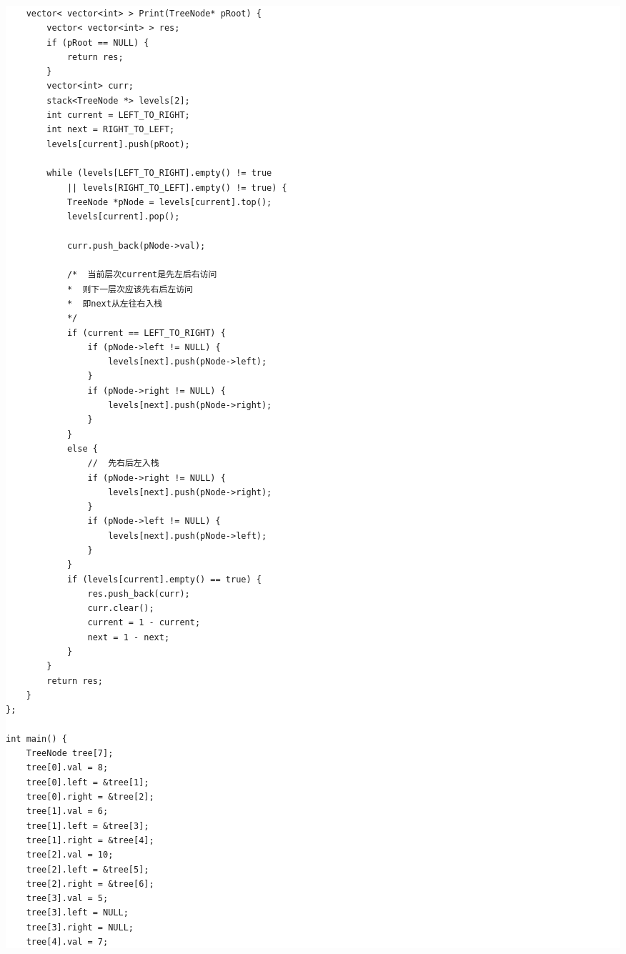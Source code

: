         vector< vector<int> > Print(TreeNode* pRoot) {
            vector< vector<int> > res;
            if (pRoot == NULL) {
                return res;
            }
            vector<int> curr;
            stack<TreeNode *> levels[2];
            int current = LEFT_TO_RIGHT;
            int next = RIGHT_TO_LEFT;
            levels[current].push(pRoot);
    
            while (levels[LEFT_TO_RIGHT].empty() != true
                || levels[RIGHT_TO_LEFT].empty() != true) {
                TreeNode *pNode = levels[current].top();
                levels[current].pop();
    
                curr.push_back(pNode->val);
    
                /*  当前层次current是先左后右访问
                *  则下一层次应该先右后左访问
                *  即next从左往右入栈
                */
                if (current == LEFT_TO_RIGHT) {
                    if (pNode->left != NULL) {
                        levels[next].push(pNode->left);
                    }
                    if (pNode->right != NULL) {
                        levels[next].push(pNode->right);
                    }
                }
                else {
                    //  先右后左入栈
                    if (pNode->right != NULL) {
                        levels[next].push(pNode->right);
                    }
                    if (pNode->left != NULL) {
                        levels[next].push(pNode->left);
                    }
                }
                if (levels[current].empty() == true) {
                    res.push_back(curr);
                    curr.clear();
                    current = 1 - current;
                    next = 1 - next;
                }
            }
            return res;
        }
    };
    
    int main() {
        TreeNode tree[7];
        tree[0].val = 8;
        tree[0].left = &tree[1];
        tree[0].right = &tree[2];
        tree[1].val = 6;
        tree[1].left = &tree[3];
        tree[1].right = &tree[4];
        tree[2].val = 10;
        tree[2].left = &tree[5];
        tree[2].right = &tree[6];
        tree[3].val = 5;
        tree[3].left = NULL;
        tree[3].right = NULL;
        tree[4].val = 7;